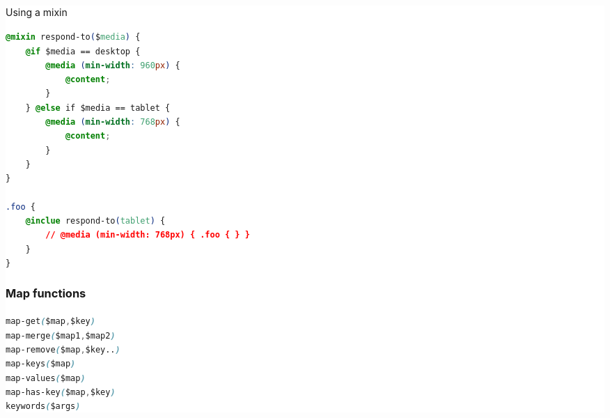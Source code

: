 Using a mixin

```css
@mixin respond-to($media) {
	@if $media == desktop {
		@media (min-width: 960px) {
			@content;
    	}
    } @else if $media == tablet {
    	@media (min-width: 768px) {
      		@content;
    	}
  	}
}

.foo {
	@inclue respond-to(tablet) {
		// @media (min-width: 768px) { .foo { } }
	}
}
```
### Map functions
```css
map-get($map,$key)
map-merge($map1,$map2)
map-remove($map,$key..)
map-keys($map)
map-values($map)
map-has-key($map,$key)
keywords($args)
```